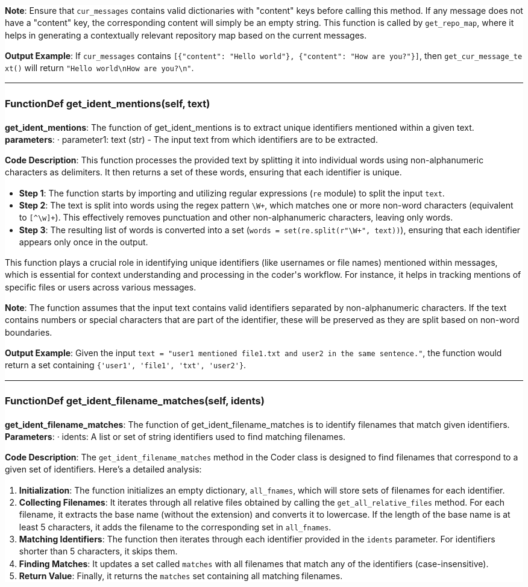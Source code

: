 **Note**: Ensure that `cur_messages` contains valid dictionaries with "content" keys before calling this method. If any message does not have a "content" key, the corresponding content will simply be an empty string.
This function is called by `get_repo_map`, where it helps in generating a contextually relevant repository map based on the current messages.

**Output Example**: 
If `cur_messages` contains `[{"content": "Hello world"}, {"content": "How are you?"}]`, then `get_cur_message_text()` will return `"Hello world\nHow are you?\n"`.
***
### FunctionDef get_ident_mentions(self, text)
**get_ident_mentions**: The function of get_ident_mentions is to extract unique identifiers mentioned within a given text.
**parameters**: 
· parameter1: text (str) - The input text from which identifiers are to be extracted.

**Code Description**: This function processes the provided text by splitting it into individual words using non-alphanumeric characters as delimiters. It then returns a set of these words, ensuring that each identifier is unique.
- **Step 1**: The function starts by importing and utilizing regular expressions (`re` module) to split the input `text`.
- **Step 2**: The text is split into words using the regex pattern `\W+`, which matches one or more non-word characters (equivalent to `[^\w]+`). This effectively removes punctuation and other non-alphanumeric characters, leaving only words.
- **Step 3**: The resulting list of words is converted into a set (`words = set(re.split(r"\W+", text))`), ensuring that each identifier appears only once in the output.

This function plays a crucial role in identifying unique identifiers (like usernames or file names) mentioned within messages, which is essential for context understanding and processing in the coder's workflow. For instance, it helps in tracking mentions of specific files or users across various messages.

**Note**: The function assumes that the input text contains valid identifiers separated by non-alphanumeric characters. If the text contains numbers or special characters that are part of the identifier, these will be preserved as they are split based on non-word boundaries.

**Output Example**: Given the input `text = "user1 mentioned file1.txt and user2 in the same sentence."`, the function would return a set containing `{'user1', 'file1', 'txt', 'user2'}`.
***
### FunctionDef get_ident_filename_matches(self, idents)
**get_ident_filename_matches**: The function of get_ident_filename_matches is to identify filenames that match given identifiers.
**Parameters**:
· idents: A list or set of string identifiers used to find matching filenames.

**Code Description**:
The `get_ident_filename_matches` method in the Coder class is designed to find filenames that correspond to a given set of identifiers. Here’s a detailed analysis:

1. **Initialization**: The function initializes an empty dictionary, `all_fnames`, which will store sets of filenames for each identifier.
2. **Collecting Filenames**: It iterates through all relative files obtained by calling the `get_all_relative_files` method. For each filename, it extracts the base name (without the extension) and converts it to lowercase. If the length of the base name is at least 5 characters, it adds the filename to the corresponding set in `all_fnames`.
3. **Matching Identifiers**: The function then iterates through each identifier provided in the `idents` parameter. For identifiers shorter than 5 characters, it skips them.
4. **Finding Matches**: It updates a set called `matches` with all filenames that match any of the identifiers (case-insensitive).
5. **Return Value**: Finally, it returns the `matches` set containing all matching filenames.

